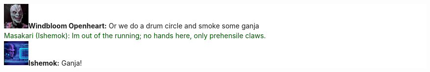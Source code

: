 <img src="../images/auto/windbloom_openheart.png" alt="Windbloom Openheart" width="50" height="50">**Windbloom Openheart:** Or we do a drum circle and smoke some ganja<br />
<font color="#005500">Masakari (Ishemok): Im out of the running; no hands here, only prehensile claws.</font><br />
<img src="../images/auto/Ishemok.png" alt="Ishemok" width="50" height="50">**Ishemok:** Ganja!<br />